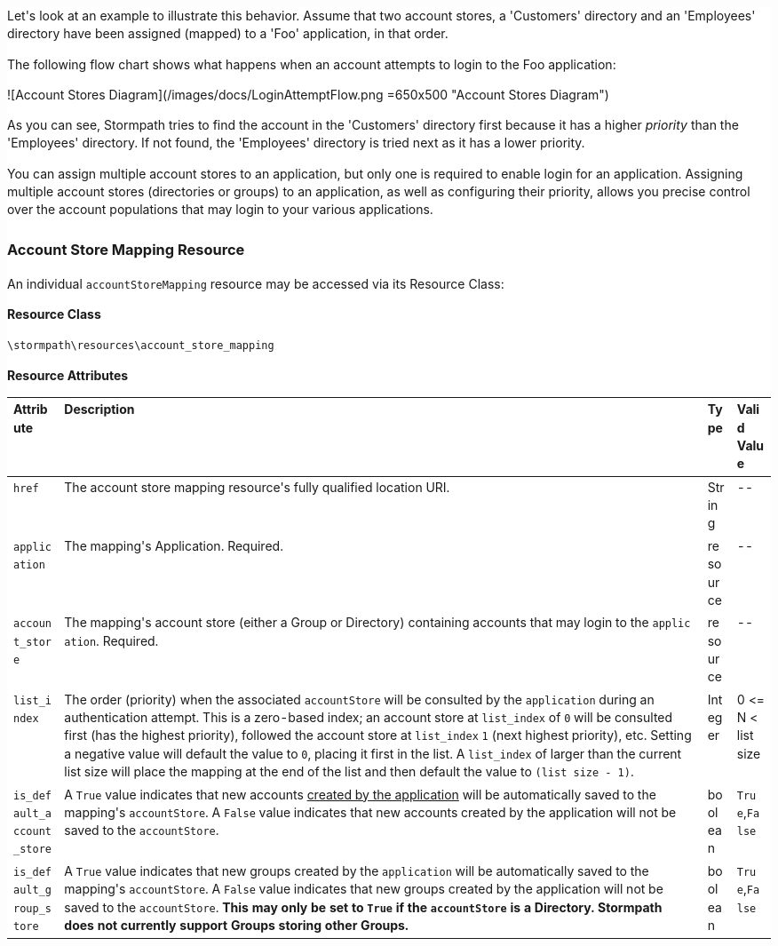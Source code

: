 Let's look at an example to illustrate this behavior.  Assume that two account stores, a 'Customers' directory and an 'Employees' directory have been assigned (mapped) to a 'Foo' application, in that order.

The following flow chart shows what happens when an account attempts to login to the Foo application:

![Account Stores Diagram](/images/docs/LoginAttemptFlow.png =650x500 "Account Stores Diagram")

As you can see, Stormpath tries to find the account in the 'Customers' directory first because it has a higher _priority_ than the 'Employees' directory.  If not found, the 'Employees' directory is tried next as it has a lower priority.

You can assign multiple account stores to an application, but only one is required to enable login for an application.  Assigning multiple account stores (directories or groups) to an application, as well as configuring their priority, allows you precise control over the account populations that may login to your various applications.

### Account Store Mapping Resource

An individual `accountStoreMapping` resource may be accessed via its Resource Class:

<a class="anchor" name="account-store-mapping-url"></a>
**Resource Class**

    \stormpath\resources\account_store_mapping

<a class="anchor" name="account-store-mapping-resource-attributes"></a>
**Resource Attributes**

Attribute | Description | Type | Valid Value
:----- | :----- | :---- | :----
`href` | The account store mapping resource's fully qualified location URI. | String | <span>--</span>
<a id="account-store-application"></a>`application` | The mapping's Application. Required. | resource | <span>--</span>
<a id="account-store-accountStore"></a>`account_store` | The mapping's account store (either a Group or Directory) containing accounts that may login to the `application`.  Required. | resource | <span>--</span>
<a id="list-index"></a>`list_index` | The order (priority) when the associated `accountStore` will be consulted by the `application` during an authentication attempt.  This is a zero-based index; an account store at `list_index` of `0` will be consulted first (has the highest priority), followed the account store at `list_index` `1` (next highest priority), etc.  Setting a negative value will default the value to `0`, placing it first in the list.  A `list_index` of larger than the current list size will place the mapping at the end of the list and then default the value to `(list size - 1)`. | Integer | 0 <= N < list size
<a id="account-store-mapping-resource-is-default-account-store"></a>`is_default_account_store` | A `True` value indicates that new accounts [created by the application](#application-account-register) will be automatically saved to the mapping's `accountStore`. A `False` value indicates that new accounts created by the application will not be saved to the `accountStore`. | boolean | `True`,`False`
<a id="account-store-mapping-resource-is-default-group-store"></a>`is_default_group_store` | A `True` value indicates that new groups created by the `application` will be automatically saved to the mapping's `accountStore`. A `False` value indicates that new groups created by the application will not be saved to the `accountStore`. **This may only be set to `True` if the `accountStore` is a Directory.  Stormpath does not currently support Groups storing other Groups.** | boolean | `True`,`False`
